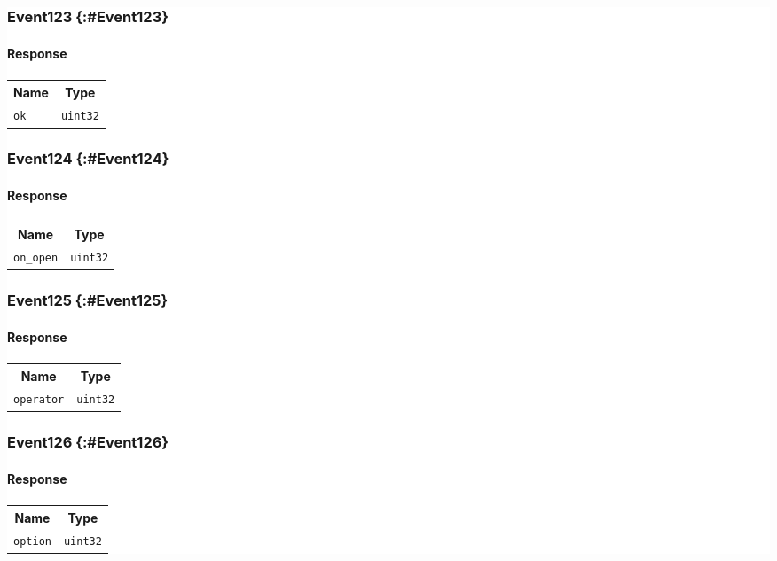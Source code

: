 ### Event123 {:#Event123}




#### Response
<table>
    <tr><th>Name</th><th>Type</th></tr>
    <tr>
            <td><code>ok</code></td>
            <td>
                <code>uint32</code>
            </td>
        </tr></table>

### Event124 {:#Event124}




#### Response
<table>
    <tr><th>Name</th><th>Type</th></tr>
    <tr>
            <td><code>on_open</code></td>
            <td>
                <code>uint32</code>
            </td>
        </tr></table>

### Event125 {:#Event125}




#### Response
<table>
    <tr><th>Name</th><th>Type</th></tr>
    <tr>
            <td><code>operator</code></td>
            <td>
                <code>uint32</code>
            </td>
        </tr></table>

### Event126 {:#Event126}




#### Response
<table>
    <tr><th>Name</th><th>Type</th></tr>
    <tr>
            <td><code>option</code></td>
            <td>
                <code>uint32</code>
            </td>
        </tr></table>
